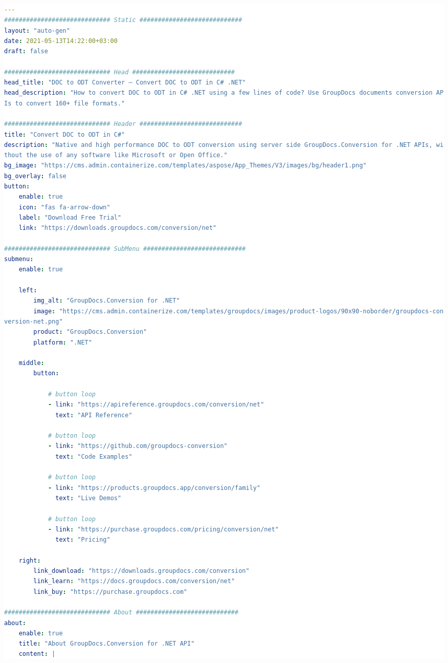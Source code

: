 ```yaml
---
############################# Static ############################
layout: "auto-gen"
date: 2021-05-13T14:22:00+03:00
draft: false

############################# Head ############################
head_title: "DOC to ODT Converter – Convert DOC to ODT in C# .NET"
head_description: "How to convert DOC to ODT in C# .NET using a few lines of code? Use GroupDocs documents conversion APIs to convert 160+ file formats."

############################# Header ############################
title: "Convert DOC to ODT in C#"
description: "Native and high performance DOC to ODT conversion using server side GroupDocs.Conversion for .NET APIs, without the use of any software like Microsoft or Open Office."
bg_image: "https://cms.admin.containerize.com/templates/aspose/App_Themes/V3/images/bg/header1.png"
bg_overlay: false
button:
    enable: true
    icon: "fas fa-arrow-down"
    label: "Download Free Trial"
    link: "https://downloads.groupdocs.com/conversion/net"

############################# SubMenu ############################
submenu:
    enable: true

    left:
        img_alt: "GroupDocs.Conversion for .NET"
        image: "https://cms.admin.containerize.com/templates/groupdocs/images/product-logos/90x90-noborder/groupdocs-conversion-net.png"
        product: "GroupDocs.Conversion"
        platform: ".NET"

    middle:
        button:

            # button loop
            - link: "https://apireference.groupdocs.com/conversion/net"
              text: "API Reference"

            # button loop
            - link: "https://github.com/groupdocs-conversion"
              text: "Code Examples"

            # button loop
            - link: "https://products.groupdocs.app/conversion/family"
              text: "Live Demos"

            # button loop
            - link: "https://purchase.groupdocs.com/pricing/conversion/net"
              text: "Pricing"

    right:
        link_download: "https://downloads.groupdocs.com/conversion"
        link_learn: "https://docs.groupdocs.com/conversion/net"
        link_buy: "https://purchase.groupdocs.com"

############################# About ############################
about:
    enable: true
    title: "About GroupDocs.Conversion for .NET API"
    content: |
```